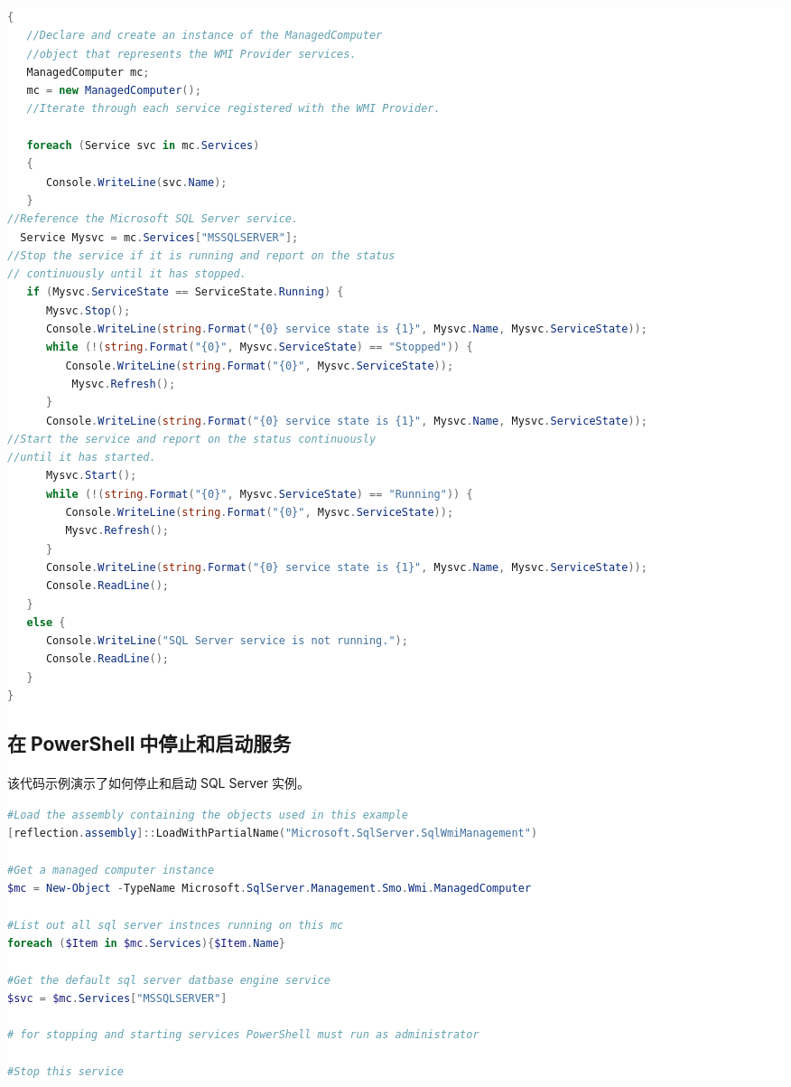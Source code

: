 ```csharp  
{   
   //Declare and create an instance of the ManagedComputer   
   //object that represents the WMI Provider services.   
   ManagedComputer mc;   
   mc = new ManagedComputer();   
   //Iterate through each service registered with the WMI Provider.   
  
   foreach (Service svc in mc.Services)  
   {   
      Console.WriteLine(svc.Name);   
   }   
//Reference the Microsoft SQL Server service.   
  Service Mysvc = mc.Services["MSSQLSERVER"];   
//Stop the service if it is running and report on the status  
// continuously until it has stopped.   
   if (Mysvc.ServiceState == ServiceState.Running) {   
      Mysvc.Stop();   
      Console.WriteLine(string.Format("{0} service state is {1}", Mysvc.Name, Mysvc.ServiceState));   
      while (!(string.Format("{0}", Mysvc.ServiceState) == "Stopped")) {   
         Console.WriteLine(string.Format("{0}", Mysvc.ServiceState));   
          Mysvc.Refresh();   
      }   
      Console.WriteLine(string.Format("{0} service state is {1}", Mysvc.Name, Mysvc.ServiceState));   
//Start the service and report on the status continuously   
//until it has started.   
      Mysvc.Start();   
      while (!(string.Format("{0}", Mysvc.ServiceState) == "Running")) {   
         Console.WriteLine(string.Format("{0}", Mysvc.ServiceState));   
         Mysvc.Refresh();   
      }   
      Console.WriteLine(string.Format("{0} service state is {1}", Mysvc.Name, Mysvc.ServiceState));  
      Console.ReadLine();  
   }   
   else {   
      Console.WriteLine("SQL Server service is not running.");  
      Console.ReadLine();  
   }   
}  
```  
  
## <a name="starting-and-stopping-a-service-in-powershell"></a>在 PowerShell 中停止和启动服务  
 该代码示例演示了如何停止和启动 SQL Server 实例。  
  
```powershell  
#Load the assembly containing the objects used in this example  
[reflection.assembly]::LoadWithPartialName("Microsoft.SqlServer.SqlWmiManagement")  
  
#Get a managed computer instance  
$mc = New-Object -TypeName Microsoft.SqlServer.Management.Smo.Wmi.ManagedComputer  
  
#List out all sql server instnces running on this mc  
foreach ($Item in $mc.Services){$Item.Name}  
  
#Get the default sql server datbase engine service  
$svc = $mc.Services["MSSQLSERVER"]  
  
# for stopping and starting services PowerShell must run as administrator  
  
#Stop this service  
```